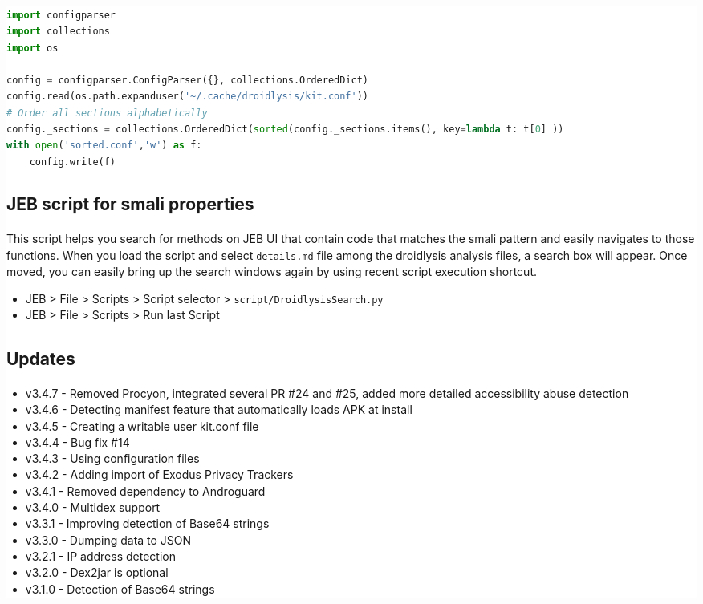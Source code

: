 ```python
import configparser
import collections
import os

config = configparser.ConfigParser({}, collections.OrderedDict)
config.read(os.path.expanduser('~/.cache/droidlysis/kit.conf'))
# Order all sections alphabetically
config._sections = collections.OrderedDict(sorted(config._sections.items(), key=lambda t: t[0] ))
with open('sorted.conf','w') as f:
    config.write(f)
```    

## JEB script for smali properties

This script helps you search for methods on JEB UI that contain code that matches the smali pattern and easily navigates to those functions. When you load the script and select `details.md` file among the droidlysis analysis files, a search box will appear. Once moved, you can easily bring up the search windows again by using recent script execution shortcut.

- JEB > File > Scripts > Script selector > `script/DroidlysisSearch.py`
- JEB > File > Scripts > Run last Script

## Updates

- v3.4.7 - Removed Procyon, integrated several PR #24 and #25, added more detailed accessibility abuse detection
- v3.4.6 - Detecting manifest feature that automatically loads APK at install
- v3.4.5 - Creating a writable user kit.conf file
- v3.4.4 - Bug fix #14
- v3.4.3 - Using configuration files
- v3.4.2 - Adding import of Exodus Privacy Trackers
- v3.4.1 - Removed dependency to Androguard
- v3.4.0 - Multidex support
- v3.3.1 - Improving detection of Base64 strings
- v3.3.0 - Dumping data to JSON
- v3.2.1 - IP address detection
- v3.2.0 - Dex2jar is optional
- v3.1.0 - Detection of Base64 strings


